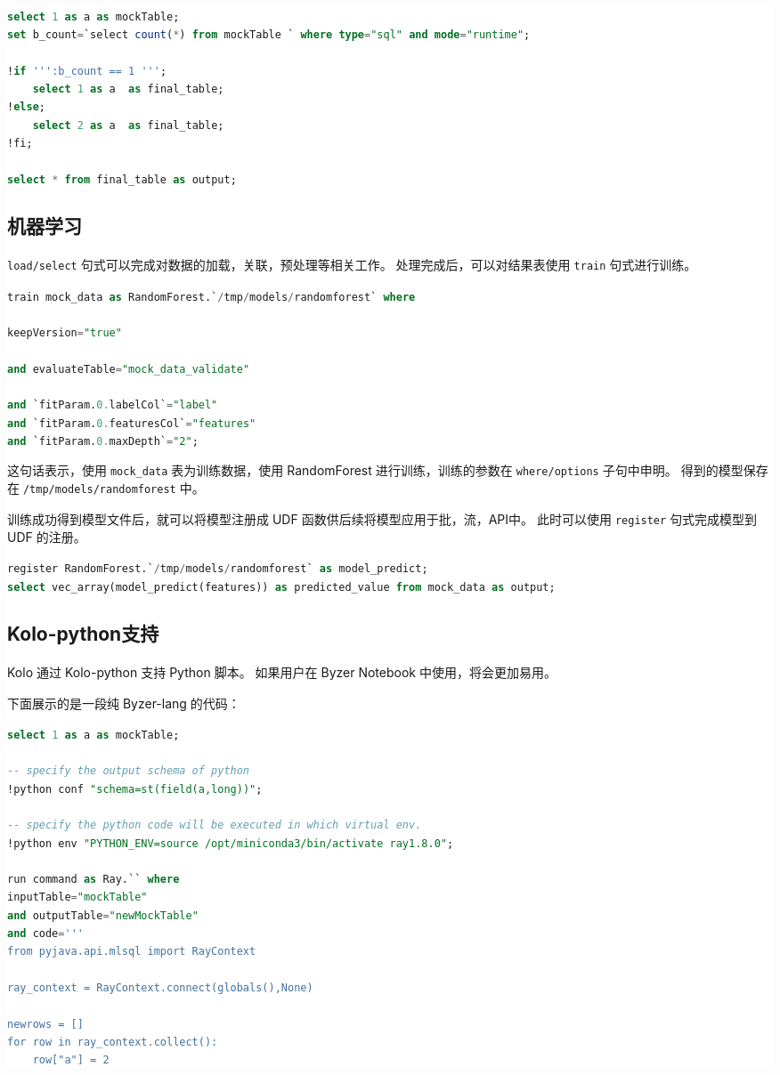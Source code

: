 ```sql
select 1 as a as mockTable;
set b_count=`select count(*) from mockTable ` where type="sql" and mode="runtime";

!if ''':b_count == 1 ''';    
    select 1 as a  as final_table;
!else;    
    select 2 as a  as final_table;
!fi;    

select * from final_table as output;
```

## 机器学习

`load/select` 句式可以完成对数据的加载，关联，预处理等相关工作。
处理完成后，可以对结果表使用 `train` 句式进行训练。

```sql
train mock_data as RandomForest.`/tmp/models/randomforest` where

keepVersion="true" 

and evaluateTable="mock_data_validate"

and `fitParam.0.labelCol`="label"
and `fitParam.0.featuresCol`="features"
and `fitParam.0.maxDepth`="2";
```

这句话表示，使用 `mock_data` 表为训练数据，使用 RandomForest 进行训练，训练的参数在 `where/options` 子句中申明。
得到的模型保存在 `/tmp/models/randomforest` 中。

训练成功得到模型文件后，就可以将模型注册成 UDF 函数供后续将模型应用于批，流，API中。
此时可以使用 `register` 句式完成模型到 UDF 的注册。

```sql
register RandomForest.`/tmp/models/randomforest` as model_predict;
select vec_array(model_predict(features)) as predicted_value from mock_data as output;
```

## Kolo-python支持

Kolo 通过 Kolo-python 支持 Python 脚本。 如果用户在  Byzer Notebook 中使用，将会更加易用。

下面展示的是一段纯 Byzer-lang 的代码：

```sql
select 1 as a as mockTable;

-- specify the output schema of python
!python conf "schema=st(field(a,long))";

-- specify the python code will be executed in which virtual env.
!python env "PYTHON_ENV=source /opt/miniconda3/bin/activate ray1.8.0";

run command as Ray.`` where 
inputTable="mockTable"
and outputTable="newMockTable"
and code='''
from pyjava.api.mlsql import RayContext

ray_context = RayContext.connect(globals(),None)

newrows = []
for row in ray_context.collect():
    row["a"] = 2
```